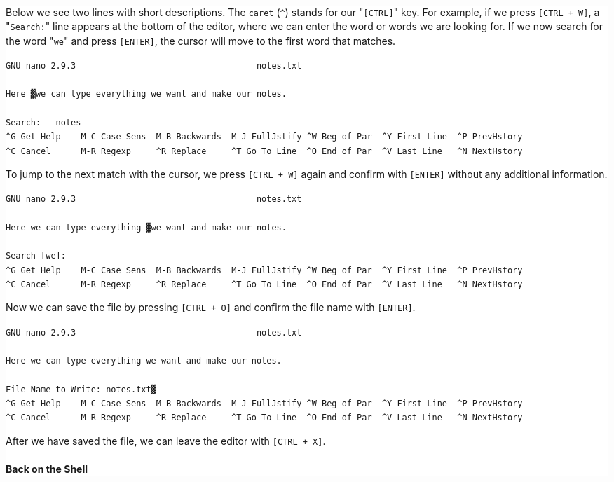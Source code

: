 Below we see two lines with short descriptions. The `caret` (`^`) stands for our "`[CTRL]`" key. For example, if we press `[CTRL + W]`, a "`Search:`" line appears at the bottom of the editor, where we can enter the word or words we are looking for. If we now search for the word "`we`" and press `[ENTER]`, the cursor will move to the first word that matches.

```text
GNU nano 2.9.3                                    notes.txt                                              

Here ▓we can type everything we want and make our notes.

Search:   notes                                                                                            
^G Get Help    M-C Case Sens  M-B Backwards  M-J FullJstify ^W Beg of Par  ^Y First Line  ^P PrevHstory
^C Cancel      M-R Regexp     ^R Replace     ^T Go To Line  ^O End of Par  ^V Last Line   ^N NextHstory
```

To jump to the next match with the cursor, we press `[CTRL + W]` again and confirm with `[ENTER]` without any additional information.

```text
GNU nano 2.9.3                                    notes.txt                                              

Here we can type everything ▓we want and make our notes.

Search [we]:                                                                                               
^G Get Help    M-C Case Sens  M-B Backwards  M-J FullJstify ^W Beg of Par  ^Y First Line  ^P PrevHstory
^C Cancel      M-R Regexp     ^R Replace     ^T Go To Line  ^O End of Par  ^V Last Line   ^N NextHstory
```

Now we can save the file by pressing `[CTRL + O]` and confirm the file name with `[ENTER]`.

```text
GNU nano 2.9.3                                    notes.txt                                              

Here we can type everything we want and make our notes.

File Name to Write: notes.txt▓                                                                           
^G Get Help    M-C Case Sens  M-B Backwards  M-J FullJstify ^W Beg of Par  ^Y First Line  ^P PrevHstory
^C Cancel      M-R Regexp     ^R Replace     ^T Go To Line  ^O End of Par  ^V Last Line   ^N NextHstory
```

After we have saved the file, we can leave the editor with `[CTRL + X]`.

#### Back on the Shell
